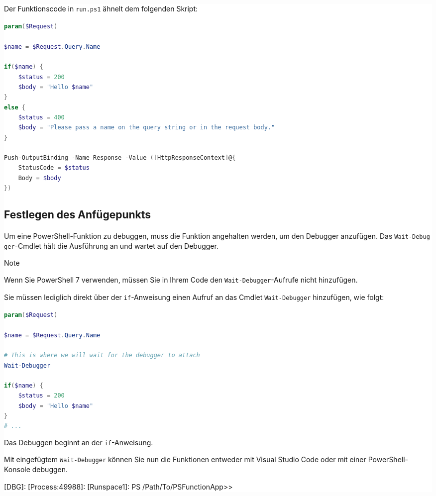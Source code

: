 Der Funktionscode in `run.ps1` ähnelt dem folgenden Skript:

```powershell
param($Request)

$name = $Request.Query.Name

if($name) {
    $status = 200
    $body = "Hello $name"
}
else {
    $status = 400
    $body = "Please pass a name on the query string or in the request body."
}

Push-OutputBinding -Name Response -Value ([HttpResponseContext]@{
    StatusCode = $status
    Body = $body
})
```

## <a name="set-the-attach-point"></a>Festlegen des Anfügepunkts

Um eine PowerShell-Funktion zu debuggen, muss die Funktion angehalten werden, um den Debugger anzufügen. Das `Wait-Debugger`-Cmdlet hält die Ausführung an und wartet auf den Debugger.

>[!NOTE]
>Wenn Sie PowerShell 7 verwenden, müssen Sie in Ihrem Code den `Wait-Debugger`-Aufrufe nicht hinzufügen.

Sie müssen lediglich direkt über der `if`-Anweisung einen Aufruf an das Cmdlet `Wait-Debugger` hinzufügen, wie folgt:

```powershell
param($Request)

$name = $Request.Query.Name

# This is where we will wait for the debugger to attach
Wait-Debugger

if($name) {
    $status = 200
    $body = "Hello $name"
}
# ...
```

Das Debuggen beginnt an der `if`-Anweisung. 

Mit eingefügtem `Wait-Debugger` können Sie nun die Funktionen entweder mit Visual Studio Code oder mit einer PowerShell-Konsole debuggen.


[DBG]: [Process:49988]: [Runspace1]: PS /Path/To/PSFunctionApp>>